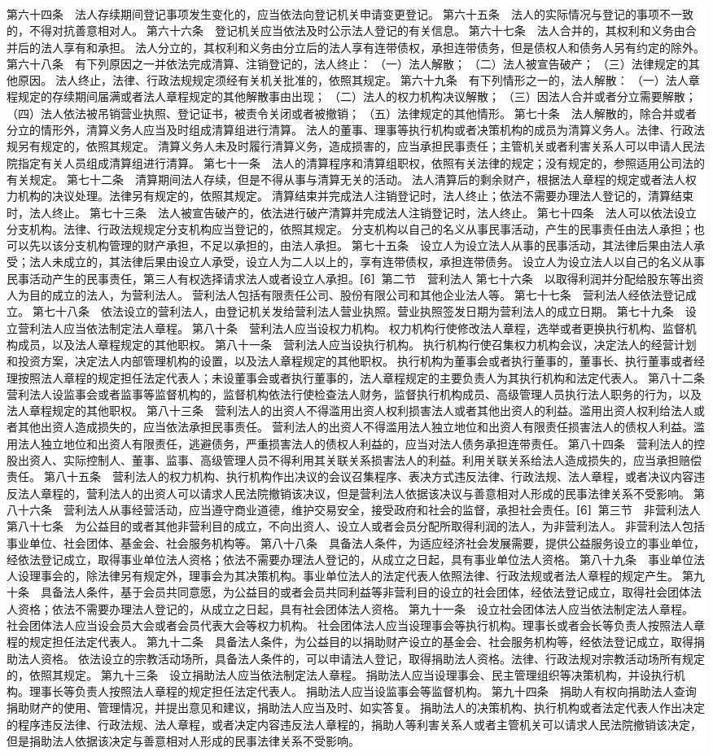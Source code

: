 第六十四条　法人存续期间登记事项发生变化的，应当依法向登记机关申请变更登记。
第六十五条　法人的实际情况与登记的事项不一致的，不得对抗善意相对人。
第六十六条　登记机关应当依法及时公示法人登记的有关信息。
第六十七条　法人合并的，其权利和义务由合并后的法人享有和承担。
法人分立的，其权利和义务由分立后的法人享有连带债权，承担连带债务，但是债权人和债务人另有约定的除外。
第六十八条　有下列原因之一并依法完成清算、注销登记的，法人终止：
（一）法人解散；
（二）法人被宣告破产；
（三）法律规定的其他原因。
法人终止，法律、行政法规规定须经有关机关批准的，依照其规定。
第六十九条　有下列情形之一的，法人解散：
（一）法人章程规定的存续期间届满或者法人章程规定的其他解散事由出现；
（二）法人的权力机构决议解散；
（三）因法人合并或者分立需要解散；
（四）法人依法被吊销营业执照、登记证书，被责令关闭或者被撤销；
（五）法律规定的其他情形。
第七十条　法人解散的，除合并或者分立的情形外，清算义务人应当及时组成清算组进行清算。
法人的董事、理事等执行机构或者决策机构的成员为清算义务人。法律、行政法规另有规定的，依照其规定。
清算义务人未及时履行清算义务，造成损害的，应当承担民事责任；主管机关或者利害关系人可以申请人民法院指定有关人员组成清算组进行清算。
第七十一条　法人的清算程序和清算组职权，依照有关法律的规定；没有规定的，参照适用公司法的有关规定。
第七十二条　清算期间法人存续，但是不得从事与清算无关的活动。
法人清算后的剩余财产，根据法人章程的规定或者法人权力机构的决议处理。法律另有规定的，依照其规定。
清算结束并完成法人注销登记时，法人终止；依法不需要办理法人登记的，清算结束时，法人终止。
第七十三条　法人被宣告破产的，依法进行破产清算并完成法人注销登记时，法人终止。
第七十四条　法人可以依法设立分支机构。法律、行政法规规定分支机构应当登记的，依照其规定。
分支机构以自己的名义从事民事活动，产生的民事责任由法人承担；也可以先以该分支机构管理的财产承担，不足以承担的，由法人承担。
第七十五条　设立人为设立法人从事的民事活动，其法律后果由法人承受；法人未成立的，其法律后果由设立人承受，设立人为二人以上的，享有连带债权，承担连带债务。
设立人为设立法人以自己的名义从事民事活动产生的民事责任，第三人有权选择请求法人或者设立人承担。[6] 
第二节　营利法人
第七十六条　以取得利润并分配给股东等出资人为目的成立的法人，为营利法人。
营利法人包括有限责任公司、股份有限公司和其他企业法人等。
第七十七条　营利法人经依法登记成立。
第七十八条　依法设立的营利法人，由登记机关发给营利法人营业执照。营业执照签发日期为营利法人的成立日期。
第七十九条　设立营利法人应当依法制定法人章程。
第八十条　营利法人应当设权力机构。
权力机构行使修改法人章程，选举或者更换执行机构、监督机构成员，以及法人章程规定的其他职权。
第八十一条　营利法人应当设执行机构。
执行机构行使召集权力机构会议，决定法人的经营计划和投资方案，决定法人内部管理机构的设置，以及法人章程规定的其他职权。
执行机构为董事会或者执行董事的，董事长、执行董事或者经理按照法人章程的规定担任法定代表人；未设董事会或者执行董事的，法人章程规定的主要负责人为其执行机构和法定代表人。
第八十二条　营利法人设监事会或者监事等监督机构的，监督机构依法行使检查法人财务，监督执行机构成员、高级管理人员执行法人职务的行为，以及法人章程规定的其他职权。
第八十三条　营利法人的出资人不得滥用出资人权利损害法人或者其他出资人的利益。滥用出资人权利给法人或者其他出资人造成损失的，应当依法承担民事责任。
营利法人的出资人不得滥用法人独立地位和出资人有限责任损害法人的债权人利益。滥用法人独立地位和出资人有限责任，逃避债务，严重损害法人的债权人利益的，应当对法人债务承担连带责任。
第八十四条　营利法人的控股出资人、实际控制人、董事、监事、高级管理人员不得利用其关联关系损害法人的利益。利用关联关系给法人造成损失的，应当承担赔偿责任。
第八十五条　营利法人的权力机构、执行机构作出决议的会议召集程序、表决方式违反法律、行政法规、法人章程，或者决议内容违反法人章程的，营利法人的出资人可以请求人民法院撤销该决议，但是营利法人依据该决议与善意相对人形成的民事法律关系不受影响。
第八十六条　营利法人从事经营活动，应当遵守商业道德，维护交易安全，接受政府和社会的监督，承担社会责任。[6] 
第三节　非营利法人
第八十七条　为公益目的或者其他非营利目的成立，不向出资人、设立人或者会员分配所取得利润的法人，为非营利法人。
非营利法人包括事业单位、社会团体、基金会、社会服务机构等。
第八十八条　具备法人条件，为适应经济社会发展需要，提供公益服务设立的事业单位，经依法登记成立，取得事业单位法人资格；依法不需要办理法人登记的，从成立之日起，具有事业单位法人资格。
第八十九条　事业单位法人设理事会的，除法律另有规定外，理事会为其决策机构。事业单位法人的法定代表人依照法律、行政法规或者法人章程的规定产生。
第九十条　具备法人条件，基于会员共同意愿，为公益目的或者会员共同利益等非营利目的设立的社会团体，经依法登记成立，取得社会团体法人资格；依法不需要办理法人登记的，从成立之日起，具有社会团体法人资格。
第九十一条　设立社会团体法人应当依法制定法人章程。
社会团体法人应当设会员大会或者会员代表大会等权力机构。
社会团体法人应当设理事会等执行机构。理事长或者会长等负责人按照法人章程的规定担任法定代表人。
第九十二条　具备法人条件，为公益目的以捐助财产设立的基金会、社会服务机构等，经依法登记成立，取得捐助法人资格。
依法设立的宗教活动场所，具备法人条件的，可以申请法人登记，取得捐助法人资格。法律、行政法规对宗教活动场所有规定的，依照其规定。
第九十三条　设立捐助法人应当依法制定法人章程。
捐助法人应当设理事会、民主管理组织等决策机构，并设执行机构。理事长等负责人按照法人章程的规定担任法定代表人。
捐助法人应当设监事会等监督机构。
第九十四条　捐助人有权向捐助法人查询捐助财产的使用、管理情况，并提出意见和建议，捐助法人应当及时、如实答复。
捐助法人的决策机构、执行机构或者法定代表人作出决定的程序违反法律、行政法规、法人章程，或者决定内容违反法人章程的，捐助人等利害关系人或者主管机关可以请求人民法院撤销该决定，但是捐助法人依据该决定与善意相对人形成的民事法律关系不受影响。